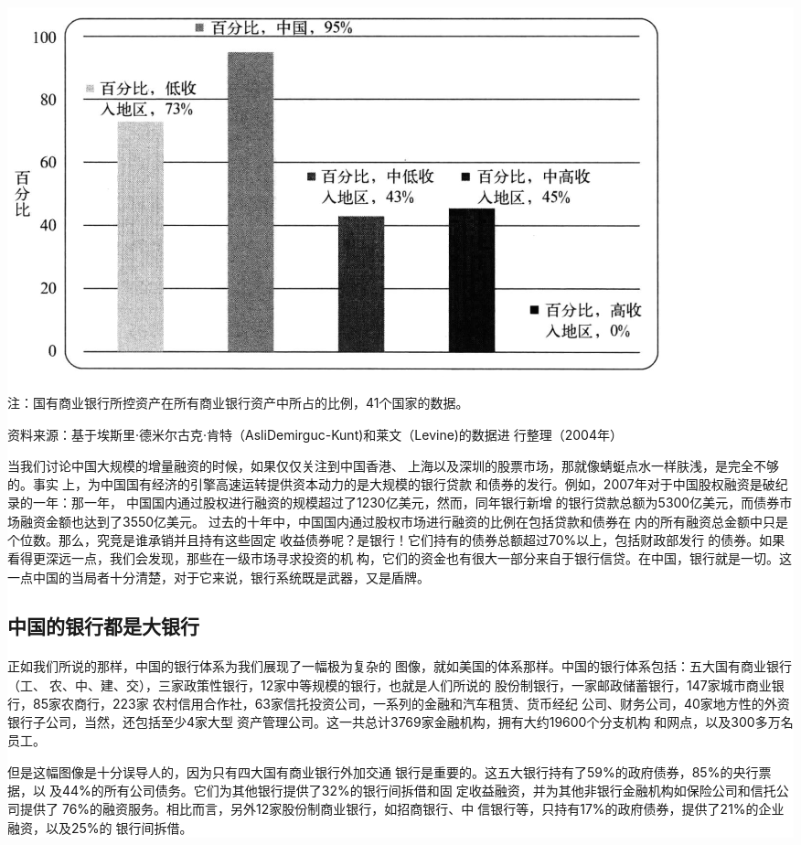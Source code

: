 ![图2－1 按国家收入划分的国有商业银行所控制的资产百分比单位：%](images/p2-1.png)

注：国有商业银行所控资产在所有商业银行资产中所占的比例，41个国家的数据。

资料来源：基于埃斯里·德米尔古克·肯特（AsliDemirguc-Kunt)和莱文（Levine)的数据进
行整理（2004年）

当我们讨论中国大规模的增量融资的时候，如果仅仅关注到中国香港、
上海以及深圳的股票市场，那就像蜻蜓点水一样肤浅，是完全不够的。事实
上，为中国国有经济的引擎高速运转提供资本动力的是大规模的银行贷款
和债券的发行。例如，2007年对于中国股权融资是破纪录的一年：那一年，
中国国内通过股权进行融资的规模超过了1230亿美元，然而，同年银行新增
的银行贷款总额为5300亿美元，而债券市场融资金额也达到了3550亿美元。
过去的十年中，中国国内通过股权市场进行融资的比例在包括贷款和债券在
内的所有融资总金额中只是个位数。那么，究竞是谁承销并且持有这些固定
收益债券呢？是银行！它们持有的债券总额超过70%以上，包括财政部发行
的债券。如果看得更深远一点，我们会发现，那些在一级市场寻求投资的机
构，它们的资金也有很大一部分来自于银行信贷。在中国，银行就是一切。这
一点中国的当局者十分清楚，对于它来说，银行系统既是武器，又是盾牌。

## 中国的银行都是大银行

正如我们所说的那样，中国的银行体系为我们展现了一幅极为复杂的
图像，就如美国的体系那样。中国的银行体系包括：五大国有商业银行（工、
农、中、建、交），三家政策性银行，12家中等规模的银行，也就是人们所说的
股份制银行，一家邮政储蓄银行，147家城市商业银行，85家农商行，223家
农村信用合作社，63家信托投资公司，一系列的金融和汽车租赁、货币经纪
公司、财务公司，40家地方性的外资银行子公司，当然，还包括至少4家大型
资产管理公司。这一共总计3769家金融机构，拥有大约19600个分支机构
和网点，以及300多万名员工。

但是这幅图像是十分误导人的，因为只有四大国有商业银行外加交通
银行是重要的。这五大银行持有了59%的政府债券，85%的央行票据，以
及44%的所有公司债务。它们为其他银行提供了32%的银行间拆借和固
定收益融资，并为其他非银行金融机构如保险公司和信托公司提供了
76%的融资服务。相比而言，另外12家股份制商业银行，如招商银行、中
信银行等，只持有17%的政府债券，提供了21%的企业融资，以及25%的
银行间拆借。

